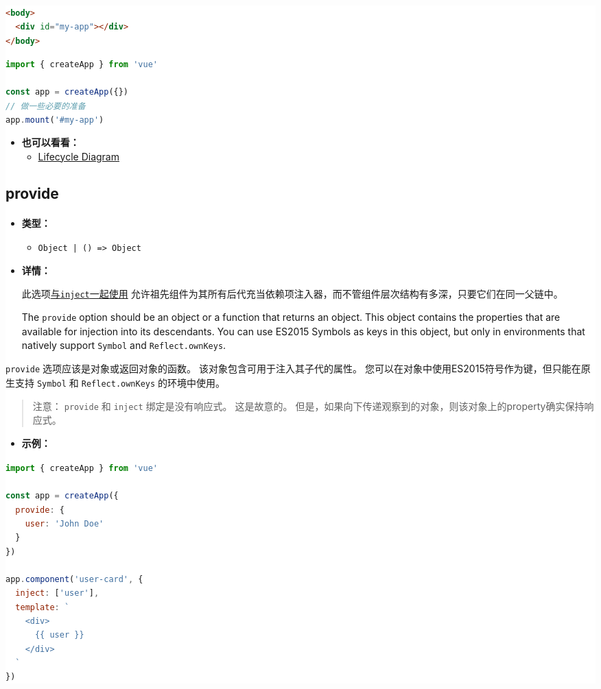 ```html
<body>
  <div id="my-app"></div>
</body>
```

```js
import { createApp } from 'vue'

const app = createApp({})
// 做一些必要的准备
app.mount('#my-app')
```

- **也可以看看：**
  - [Lifecycle Diagram](../guide/instance.html#lifecycle-diagram)

## provide

- **类型：**

  - `Object | () => Object`

- **详情：**

  此选项[与`inject`一起使用](../api/options-composition.html#provide-inject) 允许祖先组件为其所有后代充当依赖项注入器，而不管组件层次结构有多深，只要它们在同一父链中。

  The `provide` option should be an object or a function that returns an object. This object contains the properties that are available for injection into its descendants. You can use ES2015 Symbols as keys in this object, but only in environments that natively support `Symbol` and `Reflect.ownKeys`.

  
 `provide` 选项应该是对象或返回对象的函数。 该对象包含可用于注入其子代的属性。 您可以在对象中使用ES2015符号作为键，但只能在原生支持 `Symbol` 和 `Reflect.ownKeys` 的环境中使用。

 > 注意： `provide` 和 `inject` 绑定是没有响应式。 这是故意的。 但是，如果向下传递观察到的对象，则该对象上的property确实保持响应式。

- **示例：**

```js
import { createApp } from 'vue'

const app = createApp({
  provide: {
    user: 'John Doe'
  }
})

app.component('user-card', {
  inject: ['user'],
  template: `
    <div>
      {{ user }}
    </div>
  `
})
```
